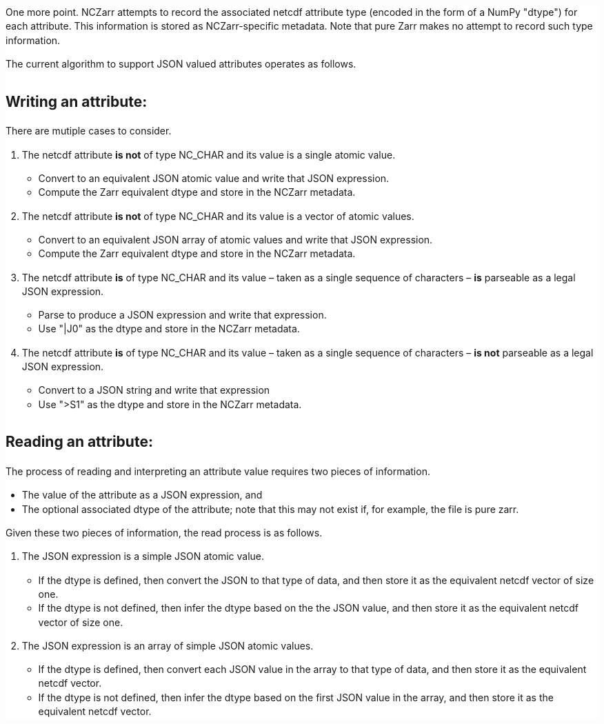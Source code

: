 One more point. NCZarr attempts to record the associated netcdf
attribute type (encoded in the form of a NumPy "dtype") for each
attribute. This information is stored as NCZarr-specific
metadata. Note that pure Zarr makes no attempt to record such
type information.

The current algorithm to support JSON valued attributes
operates as follows.

## Writing an attribute:
There are mutiple cases to consider.

1. The netcdf attribute **is not** of type NC_CHAR and its value is a single atomic value.
    * Convert to an equivalent JSON atomic value and write that JSON expression.
    * Compute the Zarr equivalent dtype and store in the NCZarr metadata.

2. The netcdf attribute **is not** of type NC_CHAR and its value is a vector of atomic values.
    * Convert to an equivalent JSON array of atomic values and write that JSON expression.
    * Compute the Zarr equivalent dtype and store in the NCZarr metadata.

3. The netcdf attribute **is** of type NC_CHAR and its value &ndash; taken as a single sequence of characters &ndash;
**is** parseable as a legal JSON expression.
    * Parse to produce a JSON expression and write that expression.
    * Use "|J0" as the dtype and store in the NCZarr metadata.

4. The netcdf attribute **is** of type NC_CHAR and its value &ndash; taken as a single sequence of characters &ndash;
**is not** parseable as a legal JSON expression.
    * Convert to a JSON string and write that expression
    * Use ">S1" as the dtype and store in the NCZarr metadata.

## Reading an attribute:

The process of reading and interpreting an attribute value requires two
pieces of information.
* The value of the attribute as a JSON expression, and
* The optional associated dtype of the attribute; note that this may not exist
if, for example, the file is pure zarr.

Given these two pieces of information, the read process is as follows.

1. The JSON expression is a simple JSON atomic value.
    * If the dtype is defined, then convert the JSON to that type of data,
and then store it as the equivalent netcdf vector of size one.
    * If the dtype is not defined, then infer the dtype based on the the JSON value,
and then store it as the equivalent netcdf vector of size one.

2. The JSON expression is an array of simple JSON atomic values.
    * If the dtype is defined, then convert each JSON value in the array to that type of data,
and then store it as the equivalent netcdf vector.
    * If the dtype is not defined, then infer the dtype based on the first JSON value in the array,
and then store it as the equivalent netcdf vector.
